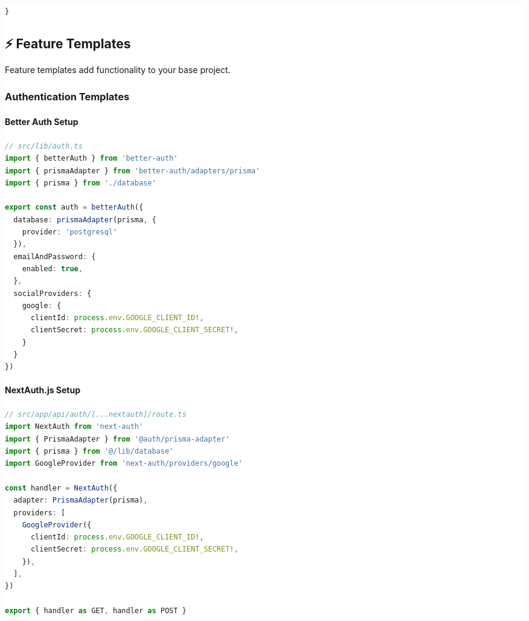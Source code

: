 ```typescript
}
```

## ⚡ Feature Templates

Feature templates add functionality to your base project.

### Authentication Templates

#### Better Auth Setup
```typescript
// src/lib/auth.ts
import { betterAuth } from 'better-auth'
import { prismaAdapter } from 'better-auth/adapters/prisma'
import { prisma } from './database'

export const auth = betterAuth({
  database: prismaAdapter(prisma, {
    provider: 'postgresql'
  }),
  emailAndPassword: {
    enabled: true,
  },
  socialProviders: {
    google: {
      clientId: process.env.GOOGLE_CLIENT_ID!,
      clientSecret: process.env.GOOGLE_CLIENT_SECRET!,
    }
  }
})
```

#### NextAuth.js Setup
```typescript
// src/app/api/auth/[...nextauth]/route.ts
import NextAuth from 'next-auth'
import { PrismaAdapter } from '@auth/prisma-adapter'
import { prisma } from '@/lib/database'
import GoogleProvider from 'next-auth/providers/google'

const handler = NextAuth({
  adapter: PrismaAdapter(prisma),
  providers: [
    GoogleProvider({
      clientId: process.env.GOOGLE_CLIENT_ID!,
      clientSecret: process.env.GOOGLE_CLIENT_SECRET!,
    }),
  ],
})

export { handler as GET, handler as POST }
```
